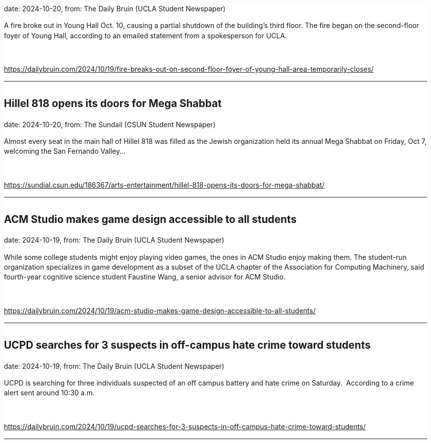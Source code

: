 date: 2024-10-20, from: The Daily Bruin (UCLA Student Newspaper)

A fire broke out in Young Hall Oct. 10, causing a partial shutdown of the building&#8217;s third floor.
The fire began on the second-floor foyer of Young Hall, according to an emailed statement from a spokesperson for UCLA. 

<br> 

<https://dailybruin.com/2024/10/19/fire-breaks-out-on-second-floor-foyer-of-young-hall-area-temporarily-closes/>

---

## Hillel 818 opens its doors for Mega Shabbat

date: 2024-10-20, from: The Sundail (CSUN Student Newspaper)

Almost every seat in the main hall of Hillel 818 was filled as the Jewish organization held its annual Mega Shabbat on Friday, Oct 7, welcoming the San Fernando Valley... 

<br> 

<https://sundial.csun.edu/186367/arts-entertainment/hillel-818-opens-its-doors-for-mega-shabbat/>

---

## ACM Studio makes game design accessible to all students

date: 2024-10-19, from: The Daily Bruin (UCLA Student Newspaper)

While some college students might enjoy playing video games, the ones in ACM Studio enjoy making them.
The student-run organization specializes in game development as a subset of the UCLA chapter of the Association for Computing Machinery, said fourth-year cognitive science student Faustine Wang, a senior advisor for ACM Studio. 

<br> 

<https://dailybruin.com/2024/10/19/acm-studio-makes-game-design-accessible-to-all-students/>

---

## UCPD searches for 3 suspects in off-campus hate crime toward students

date: 2024-10-19, from: The Daily Bruin (UCLA Student Newspaper)

UCPD is searching for three individuals suspected of an off campus battery and hate crime on Saturday.&#160;
According to a crime alert sent around 10:30 a.m. 

<br> 

<https://dailybruin.com/2024/10/19/ucpd-searches-for-3-suspects-in-off-campus-hate-crime-toward-students/>

---